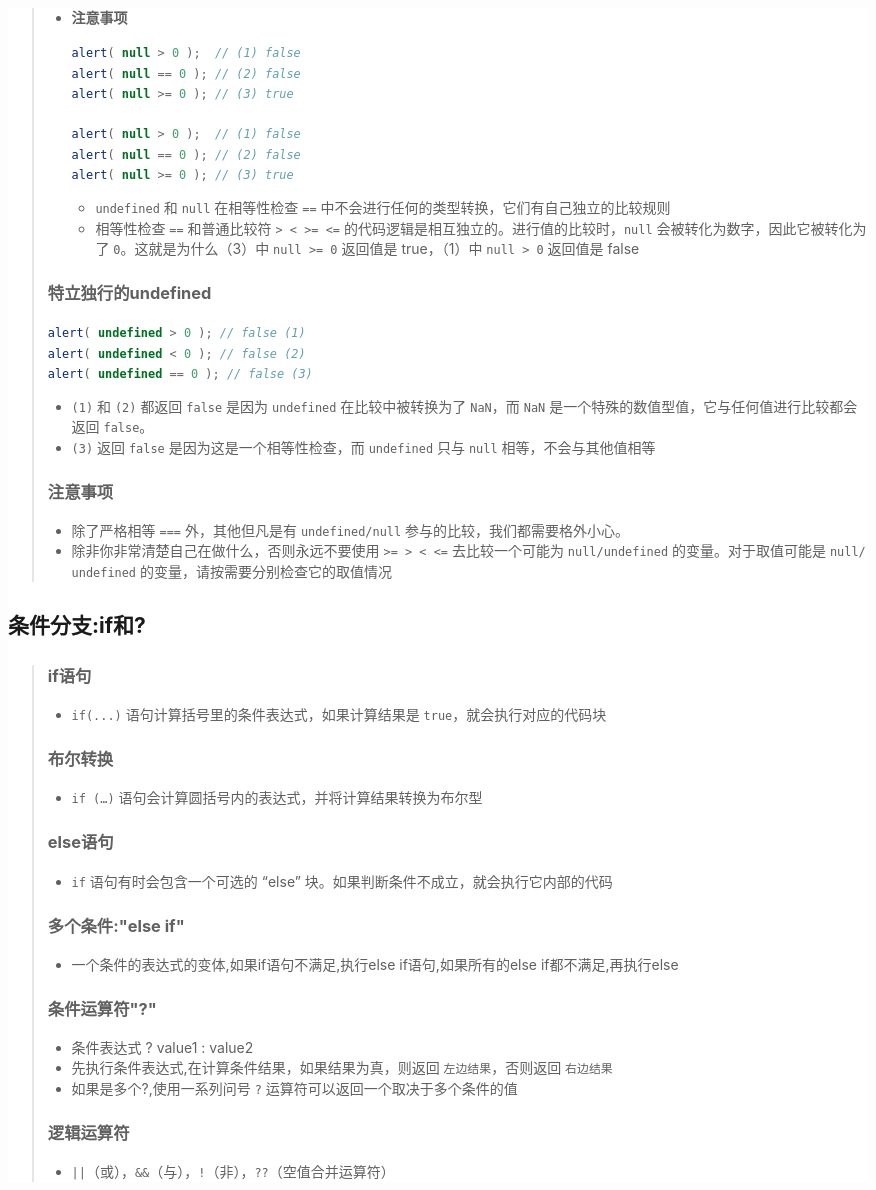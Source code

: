 >
> -   **注意事项**
>
>     ```js
>     alert( null > 0 );  // (1) false
>     alert( null == 0 ); // (2) false
>     alert( null >= 0 ); // (3) true
>         
>     alert( null > 0 );  // (1) false
>     alert( null == 0 ); // (2) false
>     alert( null >= 0 ); // (3) true
>     ```
>
>     -   `undefined` 和 `null` 在相等性检查 `==` 中不会进行任何的类型转换，它们有自己独立的比较规则
>     -   相等性检查 `==` 和普通比较符 `> < >= <=` 的代码逻辑是相互独立的。进行值的比较时，`null` 会被转化为数字，因此它被转化为了 `0`。这就是为什么（3）中 `null >= 0` 返回值是 true，（1）中 `null > 0` 返回值是 false
>
> ### 特立独行的undefined
>
> ```js
> alert( undefined > 0 ); // false (1)
> alert( undefined < 0 ); // false (2)
> alert( undefined == 0 ); // false (3)
> ```
>
> -   `(1)` 和 `(2)` 都返回 `false` 是因为 `undefined` 在比较中被转换为了 `NaN`，而 `NaN` 是一个特殊的数值型值，它与任何值进行比较都会返回 `false`。
> -   `(3)` 返回 `false` 是因为这是一个相等性检查，而 `undefined` 只与 `null` 相等，不会与其他值相等
>
> ### 注意事项
>
> -   除了严格相等 `===` 外，其他但凡是有 `undefined/null` 参与的比较，我们都需要格外小心。
> -   除非你非常清楚自己在做什么，否则永远不要使用 `>= > < <=` 去比较一个可能为 `null/undefined` 的变量。对于取值可能是 `null/undefined` 的变量，请按需要分别检查它的取值情况

## 条件分支:if和?

> ### if语句
>
> -   `if(...)` 语句计算括号里的条件表达式，如果计算结果是 `true`，就会执行对应的代码块
>
> ### 布尔转换
>
> -   `if (…)` 语句会计算圆括号内的表达式，并将计算结果转换为布尔型
>
> ### else语句
>
> -   `if` 语句有时会包含一个可选的 “else” 块。如果判断条件不成立，就会执行它内部的代码
>
> ### 多个条件:"else if"
>
> -   一个条件的表达式的变体,如果if语句不满足,执行else if语句,如果所有的else if都不满足,再执行else
>
> ### 条件运算符"?"
>
> -   条件表达式 ? value1 : value2
> -   先执行条件表达式,在计算条件结果，如果结果为真，则返回 `左边结果`，否则返回 `右边结果`
> -   如果是多个?,使用一系列问号 `?` 运算符可以返回一个取决于多个条件的值
>
> ### 逻辑运算符
>
> -   `||`（或），`&&`（与），`!`（非），`??`（空值合并运算符）
>